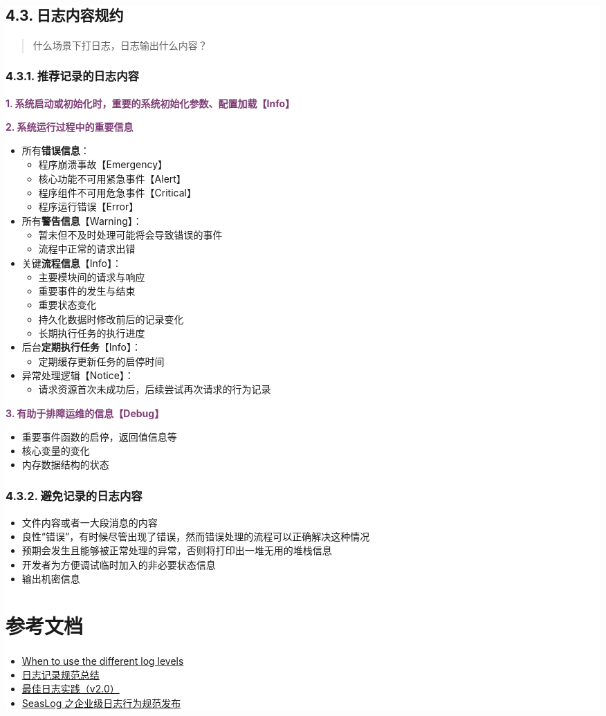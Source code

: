## 4.3. 日志内容规约

> 什么场景下打日志，日志输出什么内容？

### 4.3.1. 推荐记录的日志内容

<b><font color="#7E3D76" style="">1. 系统启动或初始化时，重要的系统初始化参数、配置加载【Info】</font></b>

<b><font color="#7E3D76" style="">2. 系统运行过程中的重要信息</font></b>

- 所有**错误信息**：
  - 程序崩溃事故【Emergency】
  - 核心功能不可用紧急事件【Alert】
  - 程序组件不可用危急事件【Critical】
  - 程序运行错误【Error】
- 所有**警告信息**【Warning】：
  - 暂未但不及时处理可能将会导致错误的事件
  - 流程中正常的请求出错
- 关键**流程信息**【Info】：
  - 主要模块间的请求与响应
  - 重要事件的发生与结束
  - 重要状态变化
  - 持久化数据时修改前后的记录变化
  - 长期执行任务的执行进度
- 后台**定期执行任务**【Info】：
  - 定期缓存更新任务的启停时间
- 异常处理逻辑【Notice】：
  - 请求资源首次未成功后，后续尝试再次请求的行为记录

<b><font color="#7E3D76" style="">3. 有助于排障运维的信息【Debug】</font></b>
- 重要事件函数的启停，返回值信息等
- 核心变量的变化
- 内存数据结构的状态

### 4.3.2. 避免记录的日志内容
- 文件内容或者一大段消息的内容
- 良性“错误”，有时候尽管出现了错误，然而错误处理的流程可以正确解决这种情况
- 预期会发生且能够被正常处理的异常，否则将打印出一堆无用的堆栈信息
- 开发者为方便调试临时加入的非必要状态信息
- 输出机密信息

# 参考文档

- [When to use the different log levels](https://stackoverflow.com/questions/2031163/when-to-use-the-different-log-levels)
- [日志记录规范总结](https://cloud.tencent.com/developer/article/1553096)
- [最佳日志实践（v2.0）](https://zhuanlan.zhihu.com/p/27363484)
- [SeasLog 之企业级日志行为规范发布](https://juejin.cn/post/6844903584904003592)
